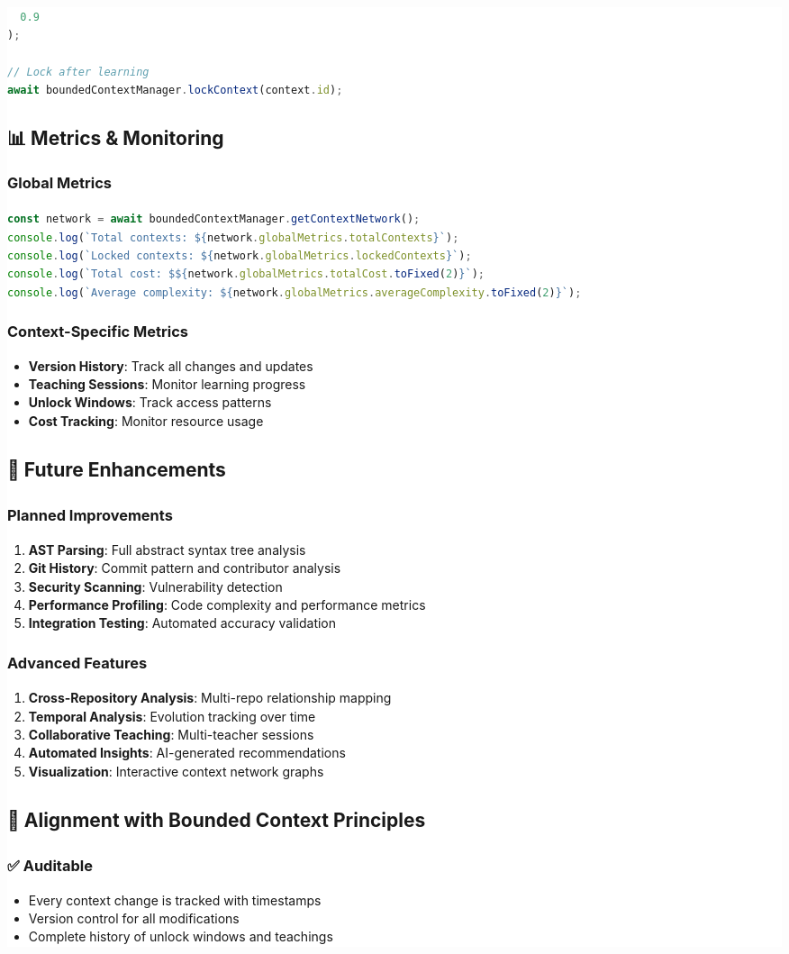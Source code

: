 ```typescript
  0.9
);

// Lock after learning
await boundedContextManager.lockContext(context.id);
```

## 📊 **Metrics & Monitoring**

### Global Metrics

```typescript
const network = await boundedContextManager.getContextNetwork();
console.log(`Total contexts: ${network.globalMetrics.totalContexts}`);
console.log(`Locked contexts: ${network.globalMetrics.lockedContexts}`);
console.log(`Total cost: $${network.globalMetrics.totalCost.toFixed(2)}`);
console.log(`Average complexity: ${network.globalMetrics.averageComplexity.toFixed(2)}`);
```

### Context-Specific Metrics

- **Version History**: Track all changes and updates
- **Teaching Sessions**: Monitor learning progress
- **Unlock Windows**: Track access patterns
- **Cost Tracking**: Monitor resource usage

## 🔮 **Future Enhancements**

### Planned Improvements

1. **AST Parsing**: Full abstract syntax tree analysis
2. **Git History**: Commit pattern and contributor analysis
3. **Security Scanning**: Vulnerability detection
4. **Performance Profiling**: Code complexity and performance metrics
5. **Integration Testing**: Automated accuracy validation

### Advanced Features

1. **Cross-Repository Analysis**: Multi-repo relationship mapping
2. **Temporal Analysis**: Evolution tracking over time
3. **Collaborative Teaching**: Multi-teacher sessions
4. **Automated Insights**: AI-generated recommendations
5. **Visualization**: Interactive context network graphs

## 🎯 **Alignment with Bounded Context Principles**

### ✅ **Auditable**
- Every context change is tracked with timestamps
- Version control for all modifications
- Complete history of unlock windows and teachings
